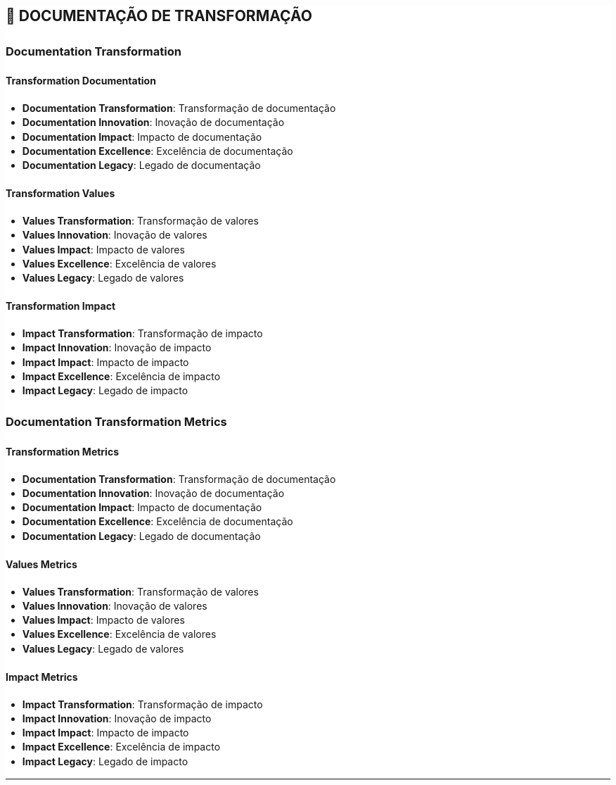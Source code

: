 ## 🎯 DOCUMENTAÇÃO DE TRANSFORMAÇÃO

### **Documentation Transformation**

#### **Transformation Documentation**
- **Documentation Transformation**: Transformação de documentação
- **Documentation Innovation**: Inovação de documentação
- **Documentation Impact**: Impacto de documentação
- **Documentation Excellence**: Excelência de documentação
- **Documentation Legacy**: Legado de documentação

#### **Transformation Values**
- **Values Transformation**: Transformação de valores
- **Values Innovation**: Inovação de valores
- **Values Impact**: Impacto de valores
- **Values Excellence**: Excelência de valores
- **Values Legacy**: Legado de valores

#### **Transformation Impact**
- **Impact Transformation**: Transformação de impacto
- **Impact Innovation**: Inovação de impacto
- **Impact Impact**: Impacto de impacto
- **Impact Excellence**: Excelência de impacto
- **Impact Legacy**: Legado de impacto

### **Documentation Transformation Metrics**

#### **Transformation Metrics**
- **Documentation Transformation**: Transformação de documentação
- **Documentation Innovation**: Inovação de documentação
- **Documentation Impact**: Impacto de documentação
- **Documentation Excellence**: Excelência de documentação
- **Documentation Legacy**: Legado de documentação

#### **Values Metrics**
- **Values Transformation**: Transformação de valores
- **Values Innovation**: Inovação de valores
- **Values Impact**: Impacto de valores
- **Values Excellence**: Excelência de valores
- **Values Legacy**: Legado de valores

#### **Impact Metrics**
- **Impact Transformation**: Transformação de impacto
- **Impact Innovation**: Inovação de impacto
- **Impact Impact**: Impacto de impacto
- **Impact Excellence**: Excelência de impacto
- **Impact Legacy**: Legado de impacto

---
